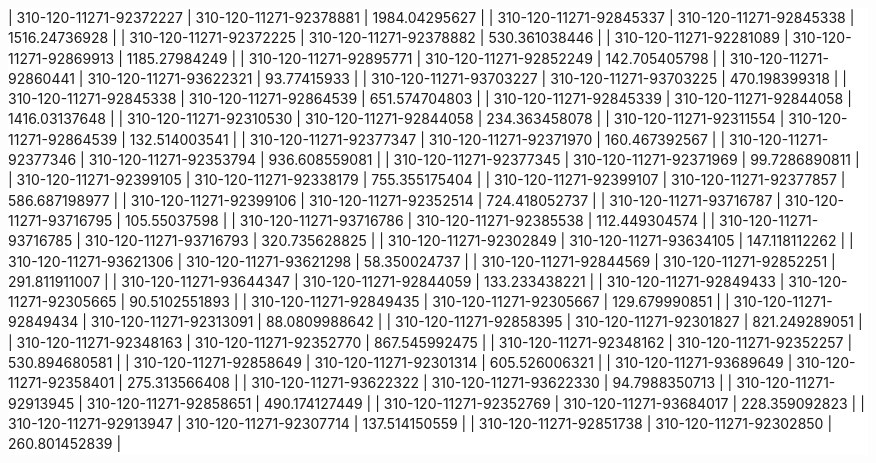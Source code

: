 | 310-120-11271-92372227 | 310-120-11271-92378881 | 1984.04295627 |
| 310-120-11271-92845337 | 310-120-11271-92845338 | 1516.24736928 |
| 310-120-11271-92372225 | 310-120-11271-92378882 | 530.361038446 |
| 310-120-11271-92281089 | 310-120-11271-92869913 | 1185.27984249 |
| 310-120-11271-92895771 | 310-120-11271-92852249 | 142.705405798 |
| 310-120-11271-92860441 | 310-120-11271-93622321 | 93.77415933 |
| 310-120-11271-93703227 | 310-120-11271-93703225 | 470.198399318 |
| 310-120-11271-92845338 | 310-120-11271-92864539 | 651.574704803 |
| 310-120-11271-92845339 | 310-120-11271-92844058 | 1416.03137648 |
| 310-120-11271-92310530 | 310-120-11271-92844058 | 234.363458078 |
| 310-120-11271-92311554 | 310-120-11271-92864539 | 132.514003541 |
| 310-120-11271-92377347 | 310-120-11271-92371970 | 160.467392567 |
| 310-120-11271-92377346 | 310-120-11271-92353794 | 936.608559081 |
| 310-120-11271-92377345 | 310-120-11271-92371969 | 99.7286890811 |
| 310-120-11271-92399105 | 310-120-11271-92338179 | 755.355175404 |
| 310-120-11271-92399107 | 310-120-11271-92377857 | 586.687198977 |
| 310-120-11271-92399106 | 310-120-11271-92352514 | 724.418052737 |
| 310-120-11271-93716787 | 310-120-11271-93716795 | 105.55037598 |
| 310-120-11271-93716786 | 310-120-11271-92385538 | 112.449304574 |
| 310-120-11271-93716785 | 310-120-11271-93716793 | 320.735628825 |
| 310-120-11271-92302849 | 310-120-11271-93634105 | 147.118112262 |
| 310-120-11271-93621306 | 310-120-11271-93621298 | 58.350024737 |
| 310-120-11271-92844569 | 310-120-11271-92852251 | 291.811911007 |
| 310-120-11271-93644347 | 310-120-11271-92844059 | 133.233438221 |
| 310-120-11271-92849433 | 310-120-11271-92305665 | 90.5102551893 |
| 310-120-11271-92849435 | 310-120-11271-92305667 | 129.679990851 |
| 310-120-11271-92849434 | 310-120-11271-92313091 | 88.0809988642 |
| 310-120-11271-92858395 | 310-120-11271-92301827 | 821.249289051 |
| 310-120-11271-92348163 | 310-120-11271-92352770 | 867.545992475 |
| 310-120-11271-92348162 | 310-120-11271-92352257 | 530.894680581 |
| 310-120-11271-92858649 | 310-120-11271-92301314 | 605.526006321 |
| 310-120-11271-93689649 | 310-120-11271-92358401 | 275.313566408 |
| 310-120-11271-93622322 | 310-120-11271-93622330 | 94.7988350713 |
| 310-120-11271-92913945 | 310-120-11271-92858651 | 490.174127449 |
| 310-120-11271-92352769 | 310-120-11271-93684017 | 228.359092823 |
| 310-120-11271-92913947 | 310-120-11271-92307714 | 137.514150559 |
| 310-120-11271-92851738 | 310-120-11271-92302850 | 260.801452839 |